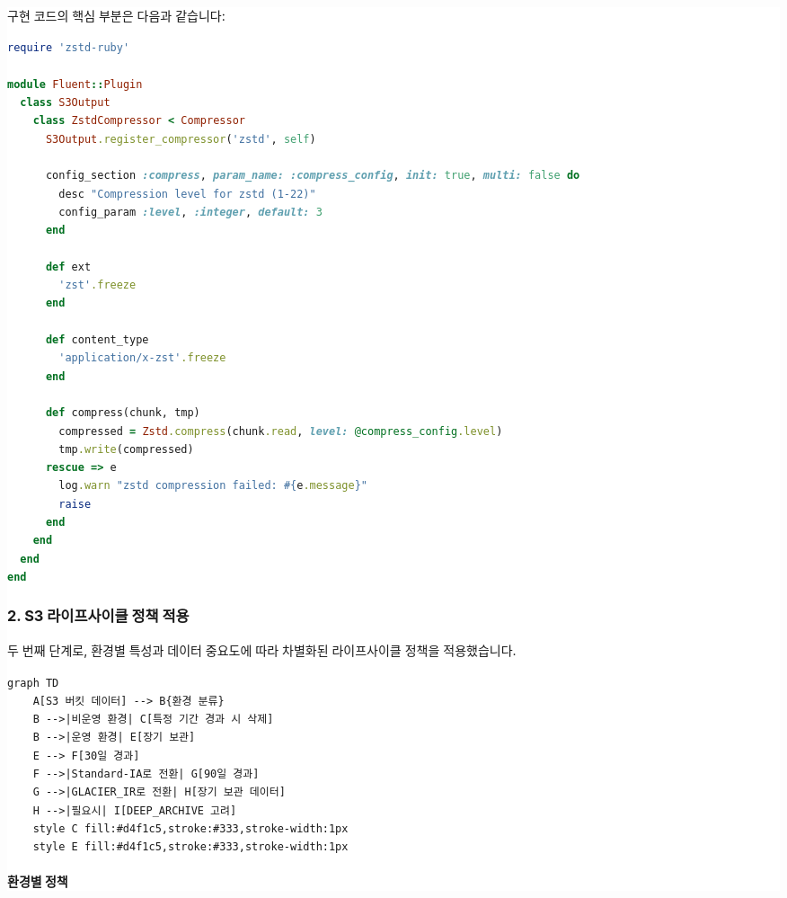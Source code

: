 구현 코드의 핵심 부분은 다음과 같습니다:

```ruby
require 'zstd-ruby'

module Fluent::Plugin
  class S3Output
    class ZstdCompressor < Compressor
      S3Output.register_compressor('zstd', self)

      config_section :compress, param_name: :compress_config, init: true, multi: false do
        desc "Compression level for zstd (1-22)"
        config_param :level, :integer, default: 3
      end

      def ext
        'zst'.freeze
      end

      def content_type
        'application/x-zst'.freeze
      end

      def compress(chunk, tmp)
        compressed = Zstd.compress(chunk.read, level: @compress_config.level)
        tmp.write(compressed)
      rescue => e
        log.warn "zstd compression failed: #{e.message}"
        raise
      end
    end
  end
end
```

### 2. S3 라이프사이클 정책 적용

두 번째 단계로, 환경별 특성과 데이터 중요도에 따라 차별화된 라이프사이클 정책을 적용했습니다.

```mermaid
graph TD
    A[S3 버킷 데이터] --> B{환경 분류}
    B -->|비운영 환경| C[특정 기간 경과 시 삭제]
    B -->|운영 환경| E[장기 보관]
    E --> F[30일 경과]
    F -->|Standard-IA로 전환| G[90일 경과]
    G -->|GLACIER_IR로 전환| H[장기 보관 데이터]
    H -->|필요시| I[DEEP_ARCHIVE 고려]
    style C fill:#d4f1c5,stroke:#333,stroke-width:1px
    style E fill:#d4f1c5,stroke:#333,stroke-width:1px
```

#### 환경별 정책
